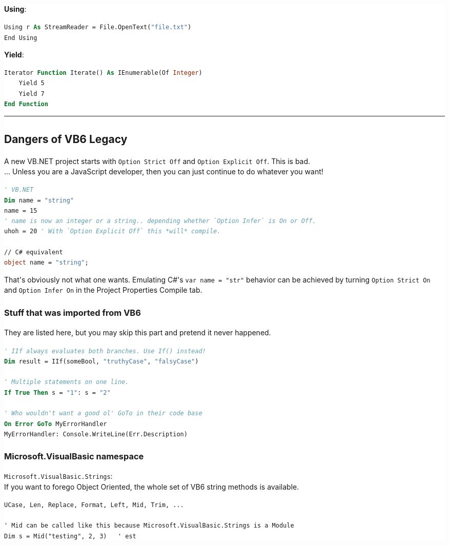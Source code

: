 **Using**:
```vb
Using r As StreamReader = File.OpenText("file.txt")
End Using
```

**Yield**:
```vb
Iterator Function Iterate() As IEnumerable(Of Integer)
	Yield 5
	Yield 7
End Function
```


* * *



Dangers of VB6 Legacy
---------------------
A new VB.NET project starts with `Option Strict Off` and `Option Explicit Off`. This is bad.  
... Unless you are a JavaScript developer, then you can just continue to do whatever you want!

```vb
' VB.NET
Dim name = "string"
name = 15
' name is now an integer or a string.. depending whether `Option Infer` is On or Off.
uhoh = 20 ' With `Option Explicit Off` this *will* compile.

// C# equivalent
object name = "string";
```

That's obviously not what one wants. Emulating C#'s `var name = "str"` behavior can be achieved
by turning `Option Strict On` and `Option Infer On` in the Project Properties Compile tab.

### Stuff that was imported from VB6

They are listed here, but you may skip this part and pretend it never happened.

```vb
' IIf always evaluates both branches. Use If() instead!
Dim result = IIf(someBool, "truthyCase", "falsyCase")

' Multiple statements on one line.
If True Then s = "1": s = "2"

' Who wouldn't want a good ol' GoTo in their code base
On Error GoTo MyErrorHandler
MyErrorHandler: Console.WriteLine(Err.Description)
```

### Microsoft.VisualBasic namespace

`Microsoft.VisualBasic.Strings`:  
If you want to forego Object Oriented, the whole set of VB6 string methods is available.  
```
UCase, Len, Replace, Format, Left, Mid, Trim, ...

' Mid can be called like this because Microsoft.VisualBasic.Strings is a Module
Dim s = Mid("testing", 2, 3)   ' est
```
